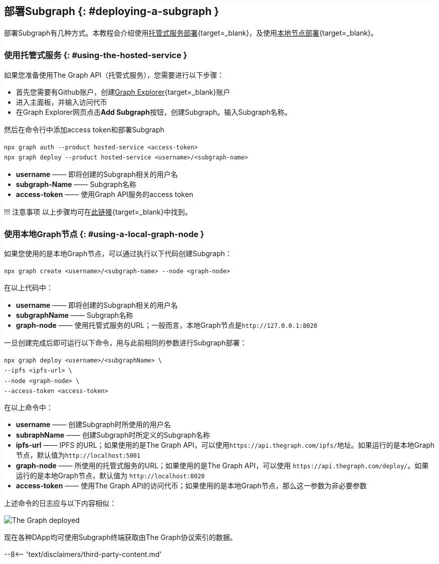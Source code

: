 ## 部署Subgraph {: #deploying-a-subgraph }

部署Subgraph有几种方式。本教程会介绍使用[托管式服务部署](#using-the-hosted-service){target=_blank}，及使用[本地节点部署](#using-a-local-graph-node){target=_blank}。

### 使用托管式服务 {: #using-the-hosted-service }

如果您准备使用The Graph API（托管式服务），您需要进行以下步骤：

 - 首先您需要有Github账户，创建[Graph Explorer](https://thegraph.com/explorer/){target=_blank}账户
 - 进入主面板，并输入访问代币
 - 在Graph Explorer网页点击**Add Subgraph**按钮，创建Subgraph。输入Subgraph名称。

然后在命令行中添加access token和部署Subgraph
```
npx graph auth --product hosted-service <access-token>
npx graph deploy --product hosted-service <username>/<subgraph-name>    
```
 - **username** —— 即将创建的Subgraph相关的用户名
 - **subgraph-Name** —— Subgraph名称
 - **access-token** —— 使用Graph API服务的access token

!!! 注意事项
    以上步骤均可在[此链接](https://thegraph.com/docs/developer/quick-start#4-deploy-your-subgraph){target=_blank}中找到。


### 使用本地Graph节点 {: #using-a-local-graph-node }

如果您使用的是本地Graph节点，可以通过执行以下代码创建Subgraph：

```
npx graph create <username>/<subgraph-name> --node <graph-node>  
```

在以上代码中：

 - **username** —— 即将创建的Subgraph相关的用户名
 - **subgraphName** —— Subgraph名称
 - **graph-node** —— 使用托管式服务的URL；一般而言，本地Graph节点是`http://127.0.0.1:8020`


一旦创建完成后即可运行以下命令，用与此前相同的参数进行Subgraph部署：

```
npx graph deploy <username>/<subgraphName> \
--ipfs <ipfs-url> \
--node <graph-node> \
--access-token <access-token>
```

在以上命令中：

 - **username** —— 创建Subgraph时所使用的用户名
 - **subraphName**  —— 创建Subgraph时所定义的Subgraph名称
 - **ipfs-url** —— IPFS 的URL；如果使用的是The Graph API，可以使用`https://api.thegraph.com/ipfs/`地址。如果运行的是本地Graph节点，默认值为`http://localhost:5001`
 - **graph-node** —— 所使用的托管式服务的URL；如果使用的是The Graph API，可以使用 `https://api.thegraph.com/deploy/`。如果运行的是本地Graph节点，默认值为 `http://localhost:8020`
 - **access-token** —— 使用The Graph API的访问代币；如果使用的是本地Graph节点，那么这一参数为非必要参数

上述命令的日志应与以下内容相似：

![The Graph deployed](/images/builders/integrations/indexers/the-graph/the-graph-1.png)

现在各种DApp均可使用Subgraph终端获取由The Graph协议索引的数据。

--8<-- 'text/disclaimers/third-party-content.md'